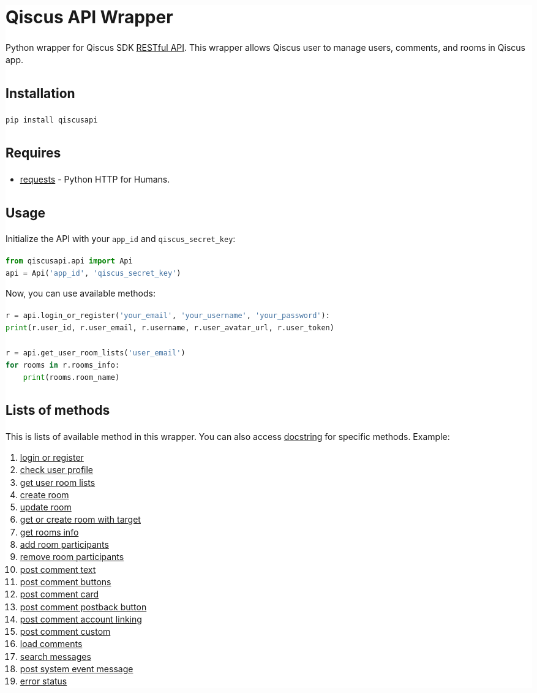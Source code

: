 Qiscus API Wrapper
==================

Python wrapper for Qiscus SDK [RESTful API](https://www.qiscus.com/docs/restapi). This wrapper allows Qiscus user to manage users, comments, and rooms in Qiscus app. 

## Installation

```python
pip install qiscusapi
```
## Requires
* [requests](https://pypi.python.org/pypi/requests) - Python HTTP for Humans.

## Usage
Initialize the API with your `app_id` and `qiscus_secret_key`:
```python
from qiscusapi.api import Api
api = Api('app_id', 'qiscus_secret_key')
```
Now, you can use available methods:
```python
r = api.login_or_register('your_email', 'your_username', 'your_password'):
print(r.user_id, r.user_email, r.username, r.user_avatar_url, r.user_token)

r = api.get_user_room_lists('user_email')
for rooms in r.rooms_info:
    print(rooms.room_name)
```
## Lists of methods
This is lists of available method in this wrapper. You can also access [docstring](https://www.python.org/dev/peps/pep-0257/) for specific methods. Example:

1. [login or register](#login_or_register-)
2. [check user profile](#check_user_profile-)
3. [get user room lists](#get_user_room_lists-)
4. [create room](#create_room-)
5. [update room](#update_room-)
6. [get or create room with target](#get_or_create_room_with_target-)
7. [get rooms info](#get_rooms_info-)
8. [add room participants](#add_room_participants-)
9. [remove room participants](#remove_room_participants-)
10. [post comment text](#post_comment_text-)
11. [post comment buttons](#post_comment_buttons-)
12. [post comment card](#post_comment_card-)
13. [post comment postback button](#post_comment_postback_button-)
14. [post comment account linking](#post_comment_account_linking-)
15. [post comment custom](#post_comment_custom-)
16. [load comments](#load_comments-)
17. [search messages](#search_messages-)
18. [post system event message](#post_system_event_message-)
17. [error status](#Error)
